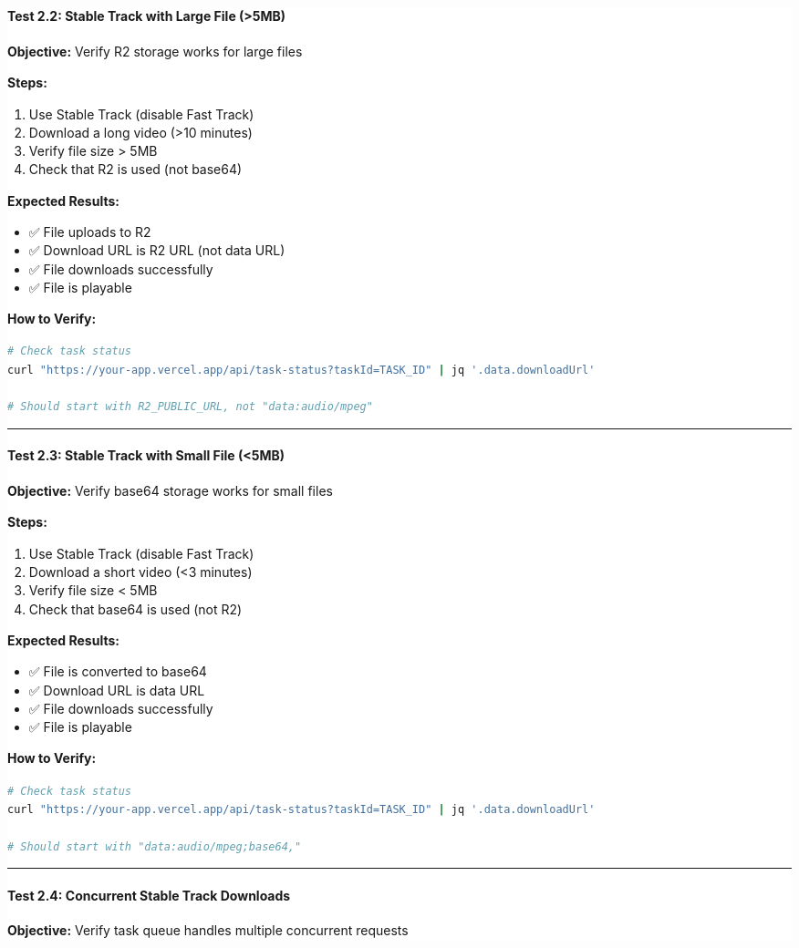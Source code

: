 
#### Test 2.2: Stable Track with Large File (>5MB)

**Objective:** Verify R2 storage works for large files

**Steps:**
1. Use Stable Track (disable Fast Track)
2. Download a long video (>10 minutes)
3. Verify file size > 5MB
4. Check that R2 is used (not base64)

**Expected Results:**
- ✅ File uploads to R2
- ✅ Download URL is R2 URL (not data URL)
- ✅ File downloads successfully
- ✅ File is playable

**How to Verify:**
```bash
# Check task status
curl "https://your-app.vercel.app/api/task-status?taskId=TASK_ID" | jq '.data.downloadUrl'

# Should start with R2_PUBLIC_URL, not "data:audio/mpeg"
```

---

#### Test 2.3: Stable Track with Small File (<5MB)

**Objective:** Verify base64 storage works for small files

**Steps:**
1. Use Stable Track (disable Fast Track)
2. Download a short video (<3 minutes)
3. Verify file size < 5MB
4. Check that base64 is used (not R2)

**Expected Results:**
- ✅ File is converted to base64
- ✅ Download URL is data URL
- ✅ File downloads successfully
- ✅ File is playable

**How to Verify:**
```bash
# Check task status
curl "https://your-app.vercel.app/api/task-status?taskId=TASK_ID" | jq '.data.downloadUrl'

# Should start with "data:audio/mpeg;base64,"
```

---

#### Test 2.4: Concurrent Stable Track Downloads

**Objective:** Verify task queue handles multiple concurrent requests
